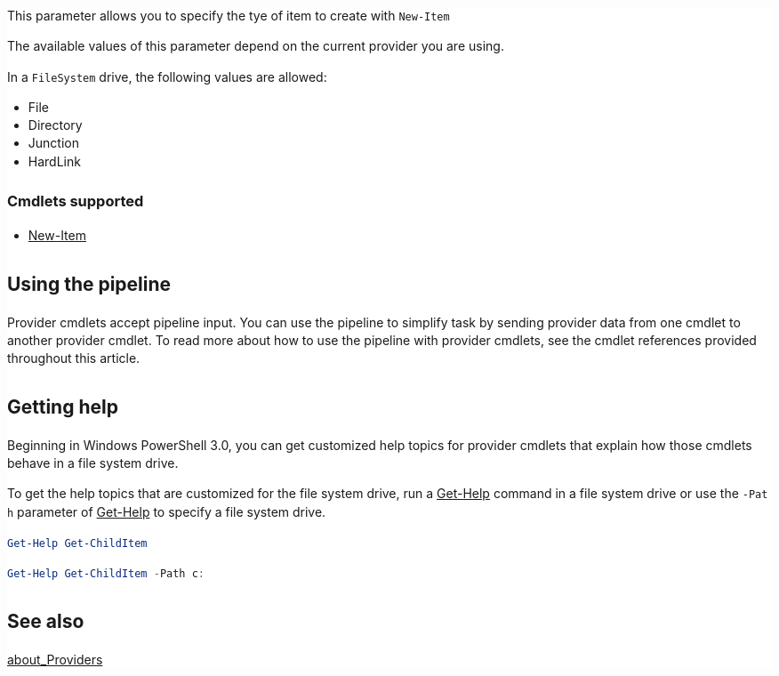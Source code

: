 This parameter allows you to specify the tye of item to create with `New-Item`

The available values of this parameter depend on the current provider you are using.

In a `FileSystem` drive, the following values are allowed:

- File
- Directory
- Junction
- HardLink

### Cmdlets supported

- [New-Item](../../Microsoft.PowerShell.Management/New-Item.md)

## Using the pipeline

Provider cmdlets accept pipeline input. You can use the pipeline to simplify
task by sending provider data from one cmdlet to another provider cmdlet.
To read more about how to use the pipeline with provider cmdlets, see the
cmdlet references provided throughout this article.

## Getting help

Beginning in Windows PowerShell 3.0, you can get customized help topics for
provider cmdlets that explain how those cmdlets behave in a file system drive.

To get the help topics that are customized for the file system drive, run a
[Get-Help](../Get-Help.md) command in a file system drive or use the `-Path`
parameter of [Get-Help](../Get-Help.md) to specify a file system drive.

```powershell
Get-Help Get-ChildItem
```

```powershell
Get-Help Get-ChildItem -Path c:
```

## See also

[about_Providers](../About/about_Providers.md)
